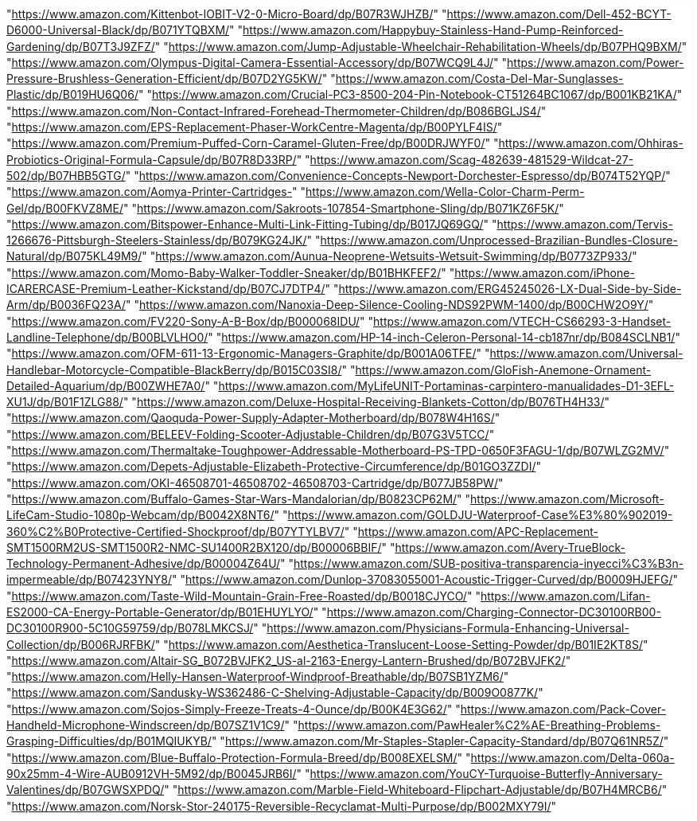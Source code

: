 "https://www.amazon.com/Kittenbot-IOBIT-V2-0-Micro-Board/dp/B07R3WJHZB/"
"https://www.amazon.com/Dell-452-BCYT-D6000-Universal-Black/dp/B071YTQBXM/"
"https://www.amazon.com/Happybuy-Stainless-Hand-Pump-Reinforced-Gardening/dp/B07T3J9ZFZ/"
"https://www.amazon.com/Jump-Adjustable-Wheelchair-Rehabilitation-Wheels/dp/B07PHQ9BXM/"
"https://www.amazon.com/Olympus-Digital-Camera-Essential-Accessory/dp/B07WCQ9L4J/"
"https://www.amazon.com/Power-Pressure-Brushless-Generation-Efficient/dp/B07D2YG5KW/"
"https://www.amazon.com/Costa-Del-Mar-Sunglasses-Plastic/dp/B019HU6Q06/"
"https://www.amazon.com/Crucial-PC3-8500-204-Pin-Notebook-CT51264BC1067/dp/B001KB21KA/"
"https://www.amazon.com/Non-Contact-Infrared-Forehead-Thermometer-Children/dp/B086BGLJS4/"
"https://www.amazon.com/EPS-Replacement-Phaser-WorkCentre-Magenta/dp/B00PYLF4IS/"
"https://www.amazon.com/Premium-Puffed-Corn-Caramel-Gluten-Free/dp/B00DRJWYF0/"
"https://www.amazon.com/Ohhiras-Probiotics-Original-Formula-Capsule/dp/B07R8D33RP/"
"https://www.amazon.com/Scag-482639-481529-Wildcat-27-502/dp/B07HBB5GTG/"
"https://www.amazon.com/Convenience-Concepts-Newport-Dorchester-Espresso/dp/B074T52YQP/"
"https://www.amazon.com/Aomya-Printer-Cartridges-"
"https://www.amazon.com/Wella-Color-Charm-Perm-Gel/dp/B00FKVZ8ME/"
"https://www.amazon.com/Sakroots-107854-Smartphone-Sling/dp/B071KZ6F5K/"
"https://www.amazon.com/Bitspower-Enhance-Multi-Link-Fitting-Tubing/dp/B017JQ69GQ/"
"https://www.amazon.com/Tervis-1266676-Pittsburgh-Steelers-Stainless/dp/B079KG24JK/"
"https://www.amazon.com/Unprocessed-Brazilian-Bundles-Closure-Natural/dp/B075KL49M9/"
"https://www.amazon.com/Aunua-Neoprene-Wetsuits-Wetsuit-Swimming/dp/B0773ZP933/"
"https://www.amazon.com/Momo-Baby-Walker-Toddler-Sneaker/dp/B01BHKFEF2/"
"https://www.amazon.com/iPhone-ICARERCASE-Premium-Leather-Kickstand/dp/B07CJ7DTP4/"
"https://www.amazon.com/ERG45245026-LX-Dual-Side-by-Side-Arm/dp/B0036FQ23A/"
"https://www.amazon.com/Nanoxia-Deep-Silence-Cooling-NDS92PWM-1400/dp/B00CHW2O9Y/"
"https://www.amazon.com/FV220-Sony-A-B-Box/dp/B000068IDU/"
"https://www.amazon.com/VTECH-CS66293-3-Handset-Landline-Telephone/dp/B00BLVLHO0/"
"https://www.amazon.com/HP-14-inch-Celeron-Personal-14-cb187nr/dp/B084SCLNB1/"
"https://www.amazon.com/OFM-611-13-Ergonomic-Managers-Graphite/dp/B001A06TFE/"
"https://www.amazon.com/Universal-Handlebar-Motorcycle-Compatible-BlackBerry/dp/B015C03SI8/"
"https://www.amazon.com/GloFish-Anemone-Ornament-Detailed-Aquarium/dp/B00ZWHE7A0/"
"https://www.amazon.com/MyLifeUNIT-Portaminas-carpintero-manualidades-D1-3EFL-XU1J/dp/B01F1ZLG88/"
"https://www.amazon.com/Deluxe-Hospital-Receiving-Blankets-Cotton/dp/B076TH4H33/"
"https://www.amazon.com/Qaoquda-Power-Supply-Adapter-Motherboard/dp/B078W4H16S/"
"https://www.amazon.com/BELEEV-Folding-Scooter-Adjustable-Children/dp/B07G3V5TCC/"
"https://www.amazon.com/Thermaltake-Toughpower-Addressable-Motherboard-PS-TPD-0650F3FAGU-1/dp/B07WLZG2MV/"
"https://www.amazon.com/Depets-Adjustable-Elizabeth-Protective-Circumference/dp/B01GO3ZZDI/"
"https://www.amazon.com/OKI-46508701-46508702-46508703-Cartridge/dp/B077JB58PW/"
"https://www.amazon.com/Buffalo-Games-Star-Wars-Mandalorian/dp/B0823CP62M/"
"https://www.amazon.com/Microsoft-LifeCam-Studio-1080p-Webcam/dp/B0042X8NT6/"
"https://www.amazon.com/GOLDJU-Waterproof-Case%E3%80%902019-360%C2%B0Protective-Certified-Shockproof/dp/B07YTYLBV7/"
"https://www.amazon.com/APC-Replacement-SMT1500RM2US-SMT1500R2-NMC-SU1400R2BX120/dp/B00006BBIF/"
"https://www.amazon.com/Avery-TrueBlock-Technology-Permanent-Adhesive/dp/B00004Z64U/"
"https://www.amazon.com/SUB-positiva-transparencia-inyecci%C3%B3n-impermeable/dp/B07423YNY8/"
"https://www.amazon.com/Dunlop-37083055001-Acoustic-Trigger-Curved/dp/B0009HJEFG/"
"https://www.amazon.com/Taste-Wild-Mountain-Grain-Free-Roasted/dp/B0018CJYCO/"
"https://www.amazon.com/Lifan-ES2000-CA-Energy-Portable-Generator/dp/B01EHUYLYO/"
"https://www.amazon.com/Charging-Connector-DC30100RB00-DC30100R900-5C10G59759/dp/B078LMKCSJ/"
"https://www.amazon.com/Physicians-Formula-Enhancing-Universal-Collection/dp/B006RJRFBK/"
"https://www.amazon.com/Aesthetica-Translucent-Loose-Setting-Powder/dp/B01IE2KT8S/"
"https://www.amazon.com/Altair-SG_B072BVJFK2_US-al-2163-Energy-Lantern-Brushed/dp/B072BVJFK2/"
"https://www.amazon.com/Helly-Hansen-Waterproof-Windproof-Breathable/dp/B07SB1YZM6/"
"https://www.amazon.com/Sandusky-WS362486-C-Shelving-Adjustable-Capacity/dp/B009O0877K/"
"https://www.amazon.com/Sojos-Simply-Freeze-Treats-4-Ounce/dp/B00K4E3G62/"
"https://www.amazon.com/Pack-Cover-Handheld-Microphone-Windscreen/dp/B07SZ1V1C9/"
"https://www.amazon.com/PawHealer%C2%AE-Breathing-Problems-Grasping-Difficulties/dp/B01MQIUKYB/"
"https://www.amazon.com/Mr-Staples-Stapler-Capacity-Standard/dp/B07Q61NR5Z/"
"https://www.amazon.com/Blue-Buffalo-Protection-Formula-Breed/dp/B008EXELSM/"
"https://www.amazon.com/Delta-060a-90x25mm-4-Wire-AUB0912VH-5M92/dp/B0045JRB6I/"
"https://www.amazon.com/YouCY-Turquoise-Butterfly-Anniversary-Valentines/dp/B07GWSXPDQ/"
"https://www.amazon.com/Marble-Field-Whiteboard-Flipchart-Adjustable/dp/B07H4MRCB6/"
"https://www.amazon.com/Norsk-Stor-240175-Reversible-Recyclamat-Multi-Purpose/dp/B002MXY79I/"